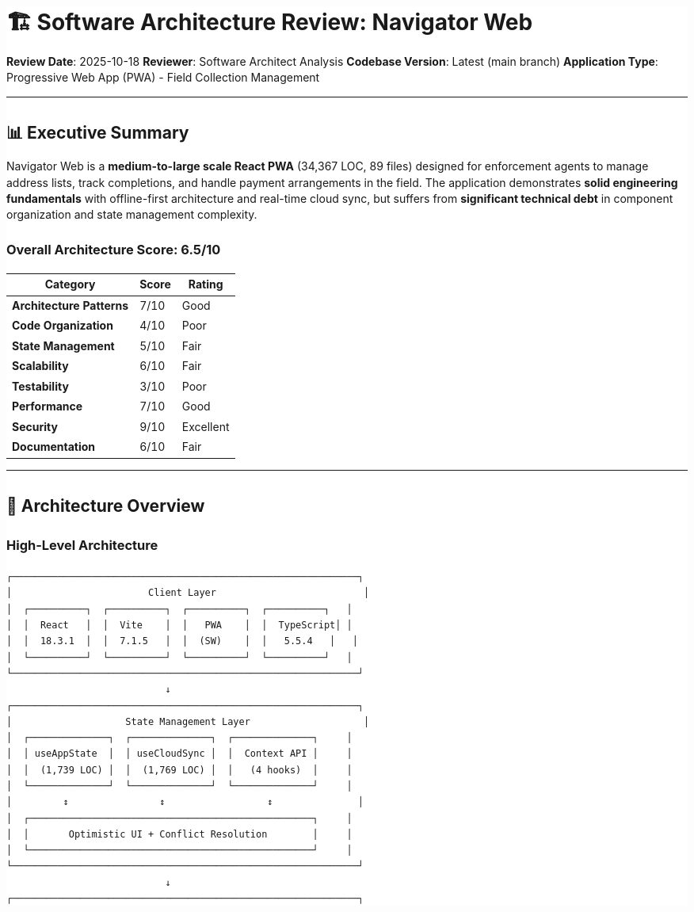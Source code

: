 # 🏗️ Software Architecture Review: Navigator Web
**Review Date**: 2025-10-18
**Reviewer**: Software Architect Analysis
**Codebase Version**: Latest (main branch)
**Application Type**: Progressive Web App (PWA) - Field Collection Management

---

## 📊 Executive Summary

Navigator Web is a **medium-to-large scale React PWA** (34,367 LOC, 89 files) designed for enforcement agents to manage address lists, track completions, and handle payment arrangements in the field. The application demonstrates **solid engineering fundamentals** with offline-first architecture and real-time cloud sync, but suffers from **significant technical debt** in component organization and state management complexity.

### Overall Architecture Score: **6.5/10**

| Category | Score | Rating |
|----------|-------|--------|
| **Architecture Patterns** | 7/10 | Good |
| **Code Organization** | 4/10 | Poor |
| **State Management** | 5/10 | Fair |
| **Scalability** | 6/10 | Fair |
| **Testability** | 3/10 | Poor |
| **Performance** | 7/10 | Good |
| **Security** | 9/10 | Excellent |
| **Documentation** | 6/10 | Fair |

---

## 📐 Architecture Overview

### High-Level Architecture

```
┌─────────────────────────────────────────────────────────────┐
│                        Client Layer                          │
│  ┌──────────┐  ┌──────────┐  ┌──────────┐  ┌──────────┐   │
│  │  React   │  │  Vite    │  │   PWA    │  │  TypeScript│ │
│  │  18.3.1  │  │  7.1.5   │  │  (SW)    │  │   5.5.4   │   │
│  └──────────┘  └──────────┘  └──────────┘  └──────────┘   │
└─────────────────────────────────────────────────────────────┘
                            ↓
┌─────────────────────────────────────────────────────────────┐
│                    State Management Layer                    │
│  ┌──────────────┐  ┌──────────────┐  ┌──────────────┐     │
│  │ useAppState  │  │ useCloudSync │  │  Context API │     │
│  │  (1,739 LOC) │  │  (1,769 LOC) │  │   (4 hooks)  │     │
│  └──────────────┘  └──────────────┘  └──────────────┘     │
│         ↕                ↕                  ↕               │
│  ┌──────────────────────────────────────────────────┐     │
│  │       Optimistic UI + Conflict Resolution        │     │
│  └──────────────────────────────────────────────────┘     │
└─────────────────────────────────────────────────────────────┘
                            ↓
┌─────────────────────────────────────────────────────────────┐
```